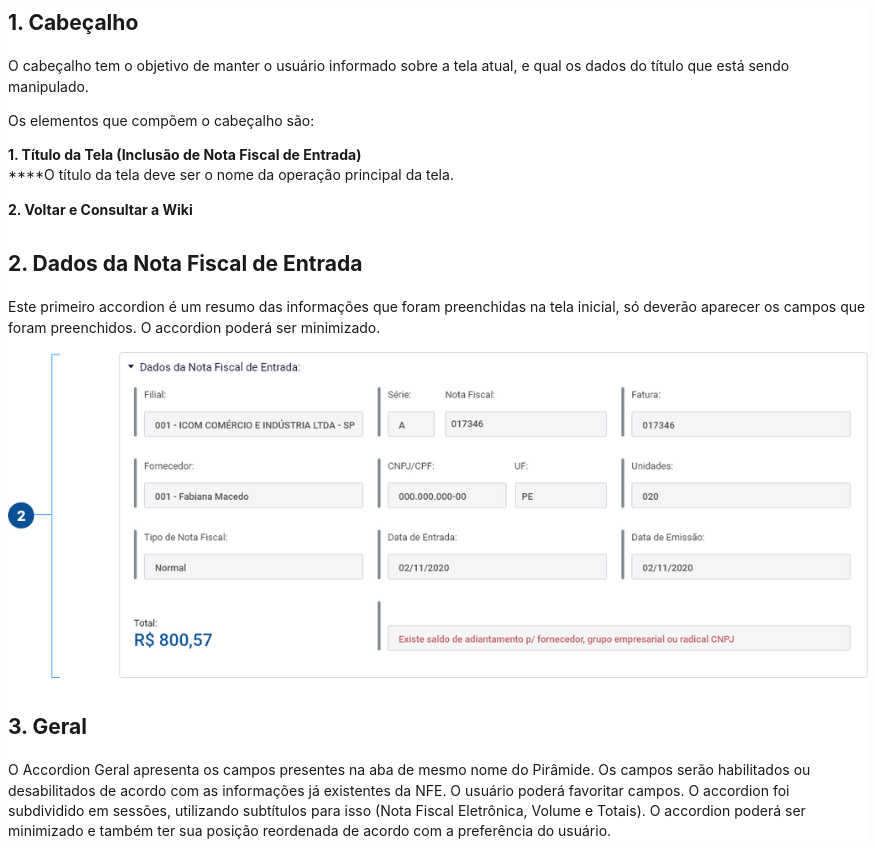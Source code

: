 ## 1. Cabeçalho

O cabeçalho tem o objetivo de manter o usuário informado sobre a tela atual, e qual os dados do título que está sendo manipulado.

Os elementos que compõem o cabeçalho são:

**1. Título da Tela (Inclusão de Nota Fiscal de Entrada)**\
****O título da tela deve ser o nome da operação principal da tela.

**2. Voltar e Consultar a Wiki**

## **2**. Dados da Nota Fiscal de Entrada

Este primeiro accordion é um resumo das informações que foram preenchidas na tela inicial, só deverão aparecer os campos que foram preenchidos. O accordion poderá ser minimizado.&#x20;

![](<../../.gitbook/assets/image (151).png>)

## 3. Geral

O Accordion Geral apresenta os campos presentes na aba de mesmo nome do Pirâmide. Os campos serão habilitados ou desabilitados de acordo com as informações já existentes da NFE. O usuário poderá favoritar campos. O accordion foi subdividido em sessões, utilizando subtítulos para isso (Nota Fiscal Eletrônica, Volume e Totais). O accordion poderá ser minimizado e também ter sua posição reordenada de acordo com a preferência do usuário.&#x20;
